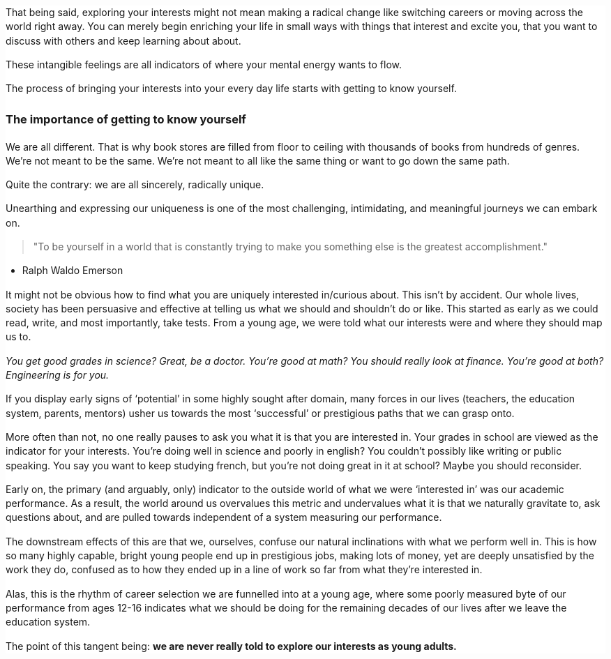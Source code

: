 That being said, exploring your interests might not mean making a radical change like switching careers or moving across the world right away. You can merely begin enriching your life in small ways with things that interest and excite you, that you want to discuss with others and keep learning about about.

These intangible feelings are all indicators of where your mental energy wants to flow.

The process of bringing your interests into your every day life starts with getting to know yourself.

### The importance of getting to know yourself
We are all different. That is why book stores are filled from floor to ceiling with thousands of books from hundreds of genres. We’re not meant to be the same. We’re not meant to all like the same thing or want to go down the same path.

Quite the contrary: we are all sincerely, radically unique.

Unearthing and expressing our uniqueness is one of the most challenging, intimidating, and meaningful journeys we can embark on.

>"To be yourself in a world that is constantly trying to make you something else is the greatest accomplishment."
- Ralph Waldo Emerson </br>

It might not be obvious how to find what you are uniquely interested in/curious about. This isn’t by accident. Our whole lives, society has been persuasive and effective at telling us what we should and shouldn’t do or like. This started as early as we could read, write, and most importantly, take tests. From a young age, we were told what our interests were and where they should map us to.

_You get good grades in science? Great, be a doctor._
_You’re good at math? You should really look at finance._
_You’re good at both? Engineering is for you._

If you display early signs of ‘potential’ in some highly sought after domain, many forces in our lives (teachers, the education system, parents, mentors) usher us towards the most ‘successful’ or prestigious paths that we can grasp onto.

More often than not, no one really pauses to ask you what it is that you are interested in. Your grades in school are viewed as the indicator for your interests. You’re doing well in science and poorly in english? You couldn’t possibly like writing or public speaking. You say you want to keep studying french, but you’re not doing great in it at school? Maybe you should reconsider.

Early on, the primary (and arguably, only) indicator to the outside world of what we were ‘interested in’ was our academic performance. As a result, the world around us overvalues this metric and undervalues what it is that we naturally gravitate to, ask questions about, and are pulled towards independent of a system measuring our performance.

The downstream effects of this are that we, ourselves, confuse our natural inclinations with what we perform well in. This is how so many highly capable, bright young people end up in prestigious jobs, making lots of money, yet are deeply unsatisfied by the work they do, confused as to how they ended up in a line of work so far from what they’re interested in.

Alas, this is the rhythm of career selection we are funnelled into at a young age, where some poorly measured byte of our performance from ages 12-16 indicates what we should be doing for the remaining decades of our lives after we leave the education system.

The point of this tangent being: **we are never really told to explore our interests as young adults.**

